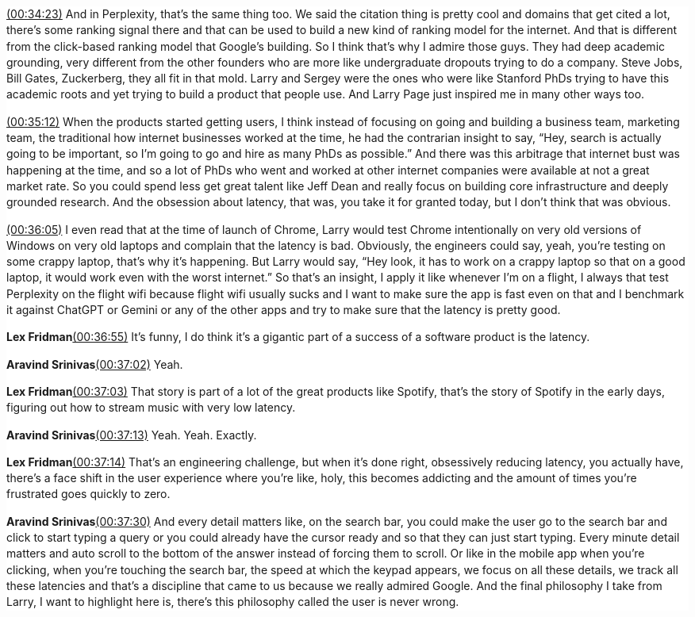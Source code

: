[(00:34:23)](https://youtube.com/watch?v=e-gwvmhyU7A&t=2063) And in Perplexity, that’s the same thing too. We said the citation thing is pretty cool and domains that get cited a lot, there’s some ranking signal there and that can be used to build a new kind of ranking model for the internet. And that is different from the click-based ranking model that Google’s building. So I think that’s why I admire those guys. They had deep academic grounding, very different from the other founders who are more like undergraduate dropouts trying to do a company. Steve Jobs, Bill Gates, Zuckerberg, they all fit in that mold. Larry and Sergey were the ones who were like Stanford PhDs trying to have this academic roots and yet trying to build a product that people use. And Larry Page just inspired me in many other ways too.

[(00:35:12)](https://youtube.com/watch?v=e-gwvmhyU7A&t=2112) When the products started getting users, I think instead of focusing on going and building a business team, marketing team, the traditional how internet businesses worked at the time, he had the contrarian insight to say, “Hey, search is actually going to be important, so I’m going to go and hire as many PhDs as possible.” And there was this arbitrage that internet bust was happening at the time, and so a lot of PhDs who went and worked at other internet companies were available at not a great market rate. So you could spend less get great talent like Jeff Dean and really focus on building core infrastructure and deeply grounded research. And the obsession about latency, that was, you take it for granted today, but I don’t think that was obvious.

[(00:36:05)](https://youtube.com/watch?v=e-gwvmhyU7A&t=2165) I even read that at the time of launch of Chrome, Larry would test Chrome intentionally on very old versions of Windows on very old laptops and complain that the latency is bad. Obviously, the engineers could say, yeah, you’re testing on some crappy laptop, that’s why it’s happening. But Larry would say, “Hey look, it has to work on a crappy laptop so that on a good laptop, it would work even with the worst internet.” So that’s an insight, I apply it like whenever I’m on a flight, I always that test Perplexity on the flight wifi because flight wifi usually sucks and I want to make sure the app is fast even on that and I benchmark it against ChatGPT or Gemini or any of the other apps and try to make sure that the latency is pretty good.

**Lex Fridman**[(00:36:55)](https://youtube.com/watch?v=e-gwvmhyU7A&t=2215) It’s funny, I do think it’s a gigantic part of a success of a software product is the latency.

**Aravind Srinivas**[(00:37:02)](https://youtube.com/watch?v=e-gwvmhyU7A&t=2222) Yeah.

**Lex Fridman**[(00:37:03)](https://youtube.com/watch?v=e-gwvmhyU7A&t=2223) That story is part of a lot of the great products like Spotify, that’s the story of Spotify in the early days, figuring out how to stream music with very low latency.

**Aravind Srinivas**[(00:37:13)](https://youtube.com/watch?v=e-gwvmhyU7A&t=2233) Yeah. Yeah. Exactly.

**Lex Fridman**[(00:37:14)](https://youtube.com/watch?v=e-gwvmhyU7A&t=2234) That’s an engineering challenge, but when it’s done right, obsessively reducing latency, you actually have, there’s a face shift in the user experience where you’re like, holy, this becomes addicting and the amount of times you’re frustrated goes quickly to zero.

**Aravind Srinivas**[(00:37:30)](https://youtube.com/watch?v=e-gwvmhyU7A&t=2250) And every detail matters like, on the search bar, you could make the user go to the search bar and click to start typing a query or you could already have the cursor ready and so that they can just start typing. Every minute detail matters and auto scroll to the bottom of the answer instead of forcing them to scroll. Or like in the mobile app when you’re clicking, when you’re touching the search bar, the speed at which the keypad appears, we focus on all these details, we track all these latencies and that’s a discipline that came to us because we really admired Google. And the final philosophy I take from Larry, I want to highlight here is, there’s this philosophy called the user is never wrong.
